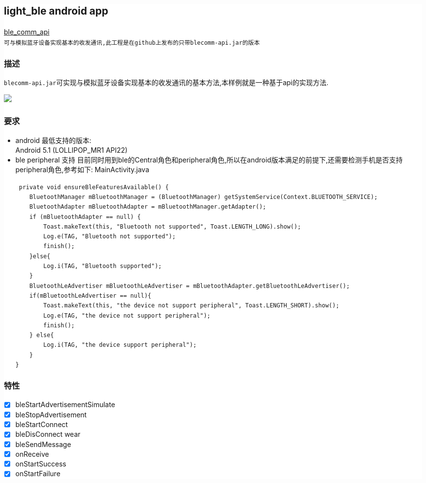

## light_ble android app
[ble_comm_api](https://github.com/zozo825117/ble_comm_api)  
    `可与模拟蓝牙设备实现基本的收发通讯,此工程是在github上发布的只带blecomm-api.jar的版本`

### 描述
`blecomm-api.jar`可实现与模拟蓝牙设备实现基本的收发通讯的基本方法,本样例就是一种基于api的实现方法.

![](http://www.zozo825117.cn:10080/fake_ble/ble_comm_api/app_1.png)


### 要求
* android 最低支持的版本:   
  Android 5.1 (LOLLIPOP_MR1  API22)
* ble peripheral 支持
  目前同时用到ble的Central角色和peripheral角色,所以在android版本满足的前提下,还需要检测手机是否支持peripheral角色,参考如下:
    MainActivity.java
    ```
     private void ensureBleFeaturesAvailable() {
        BluetoothManager mBluetoothManager = (BluetoothManager) getSystemService(Context.BLUETOOTH_SERVICE);
        BluetoothAdapter mBluetoothAdapter = mBluetoothManager.getAdapter();
        if (mBluetoothAdapter == null) {
            Toast.makeText(this, "Bluetooth not supported", Toast.LENGTH_LONG).show();
            Log.e(TAG, "Bluetooth not supported");
            finish();
        }else{
            Log.i(TAG, "Bluetooth supported");
        }
        BluetoothLeAdvertiser mBluetoothLeAdvertiser = mBluetoothAdapter.getBluetoothLeAdvertiser();
        if(mBluetoothLeAdvertiser == null){
            Toast.makeText(this, "the device not support peripheral", Toast.LENGTH_SHORT).show();
            Log.e(TAG, "the device not support peripheral");
            finish();
        } else{
            Log.i(TAG, "the device support peripheral");
        }
    }
    ```

### 特性
- [x] bleStartAdvertisementSimulate
- [x] bleStopAdvertisement
- [x] bleStartConnect
- [x] bleDisConnect wear
- [x] bleSendMessage
- [x] onReceive
- [x] onStartSuccess
- [x] onStartFailure

